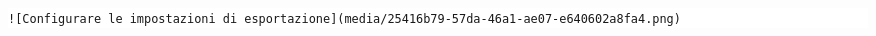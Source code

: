     ![Configurare le impostazioni di esportazione](media/25416b79-57da-46a1-ae07-e640602a8fa4.png)
  
